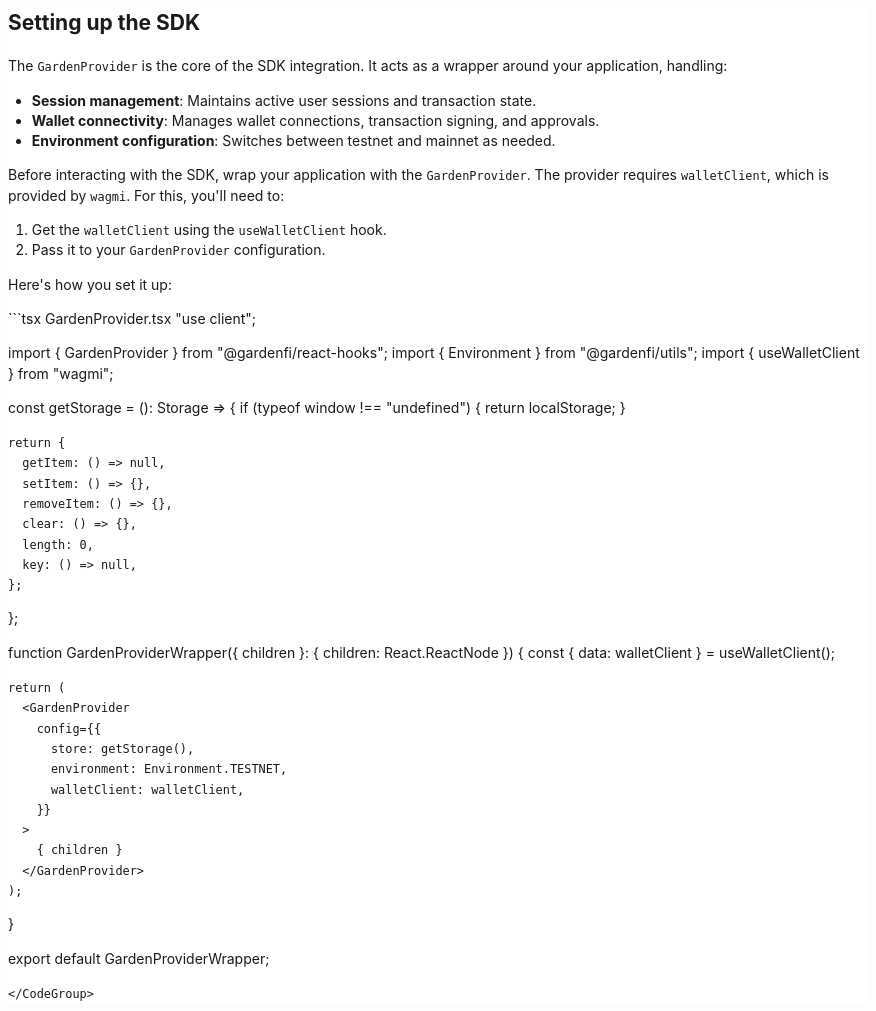 ## Setting up the SDK

The `GardenProvider` is the core of the SDK integration. It acts as a wrapper around your application, handling:

* **Session management**: Maintains active user sessions and transaction state.
* **Wallet connectivity**: Manages wallet connections, transaction signing, and approvals.
* **Environment configuration**: Switches between testnet and mainnet as needed.

Before interacting with the SDK, wrap your application with the `GardenProvider`. The provider requires `walletClient`, which is provided by `wagmi`. For this, you'll need to:

1. Get the `walletClient` using the `useWalletClient` hook.
2. Pass it to your `GardenProvider` configuration.

Here's how you set it up:

<CodeGroup>
  ```tsx GardenProvider.tsx
  "use client";

  import { GardenProvider } from "@gardenfi/react-hooks";
  import { Environment } from "@gardenfi/utils";
  import { useWalletClient } from "wagmi";

  const getStorage = (): Storage => {
    if (typeof window !== "undefined") {
      return localStorage;
    }

    return {
      getItem: () => null,
      setItem: () => {},
      removeItem: () => {},
      clear: () => {},
      length: 0,
      key: () => null,
    };
  };

  function GardenProviderWrapper({ children }: { children: React.ReactNode }) {
    const { data: walletClient } = useWalletClient();

    return (
      <GardenProvider
        config={{
          store: getStorage(),
          environment: Environment.TESTNET,
          walletClient: walletClient,
        }}
      >
        { children }
      </GardenProvider>
    );
  }

  export default GardenProviderWrapper;
  ```
</CodeGroup>
